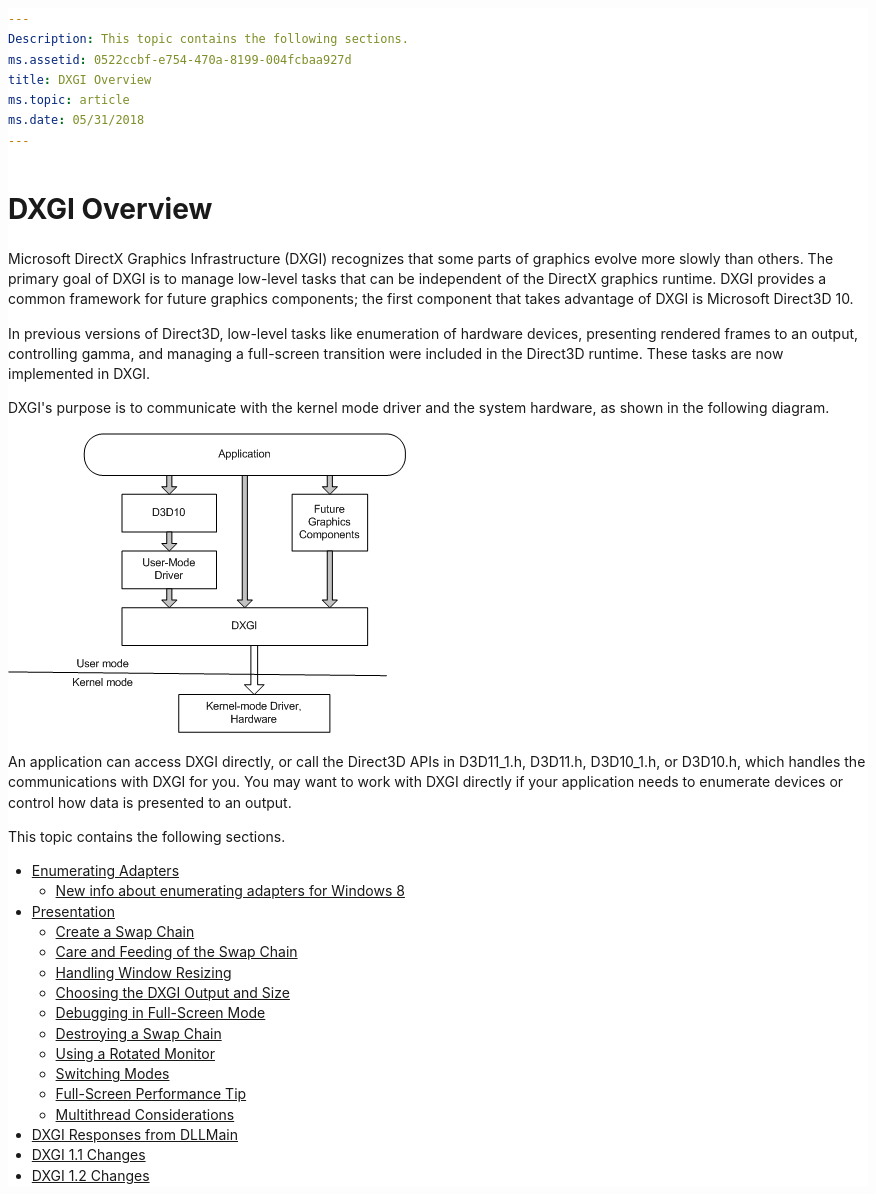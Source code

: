 ```yaml
---
Description: This topic contains the following sections.
ms.assetid: 0522ccbf-e754-470a-8199-004fcbaa927d
title: DXGI Overview
ms.topic: article
ms.date: 05/31/2018
---
```


# DXGI Overview

Microsoft DirectX Graphics Infrastructure (DXGI) recognizes that some parts of graphics evolve more slowly than others. The primary goal of DXGI is to manage low-level tasks that can be independent of the DirectX graphics runtime. DXGI provides a common framework for future graphics components; the first component that takes advantage of DXGI is Microsoft Direct3D 10.

In previous versions of Direct3D, low-level tasks like enumeration of hardware devices, presenting rendered frames to an output, controlling gamma, and managing a full-screen transition were included in the Direct3D runtime. These tasks are now implemented in DXGI.

DXGI's purpose is to communicate with the kernel mode driver and the system hardware, as shown in the following diagram.

![diagram of the communication between applications, dxgi, and drivers and hardware](images/dxgi-dll.png)

An application can access DXGI directly, or call the Direct3D APIs in D3D11\_1.h, D3D11.h, D3D10\_1.h, or D3D10.h, which handles the communications with DXGI for you. You may want to work with DXGI directly if your application needs to enumerate devices or control how data is presented to an output.

This topic contains the following sections.

-   [Enumerating Adapters](#enumerating-adapters)
    -   [New info about enumerating adapters for Windows 8](#new-info-about-enumerating-adapters-for-windows-8)
-   [Presentation](#presentation)
    -   [Create a Swap Chain](#create-a-swap-chain)
    -   [Care and Feeding of the Swap Chain](#care-and-feeding-of-the-swap-chain)
    -   [Handling Window Resizing](#handling-window-resizing)
    -   [Choosing the DXGI Output and Size](#choosing-the-dxgi-output-and-size)
    -   [Debugging in Full-Screen Mode](#debugging-in-full-screen-mode)
    -   [Destroying a Swap Chain](#destroying-a-swap-chain)
    -   [Using a Rotated Monitor](#using-a-rotated-monitor)
    -   [Switching Modes](#switching-modes)
    -   [Full-Screen Performance Tip](#full-screen-performance-tip)
    -   [Multithread Considerations](#multithread-considerations)
-   [DXGI Responses from DLLMain](#dxgi-responses-from-dllmain)
-   [DXGI 1.1 Changes](#dxgi-11-changes)
-   [DXGI 1.2 Changes](#dxgi-12-changes)
